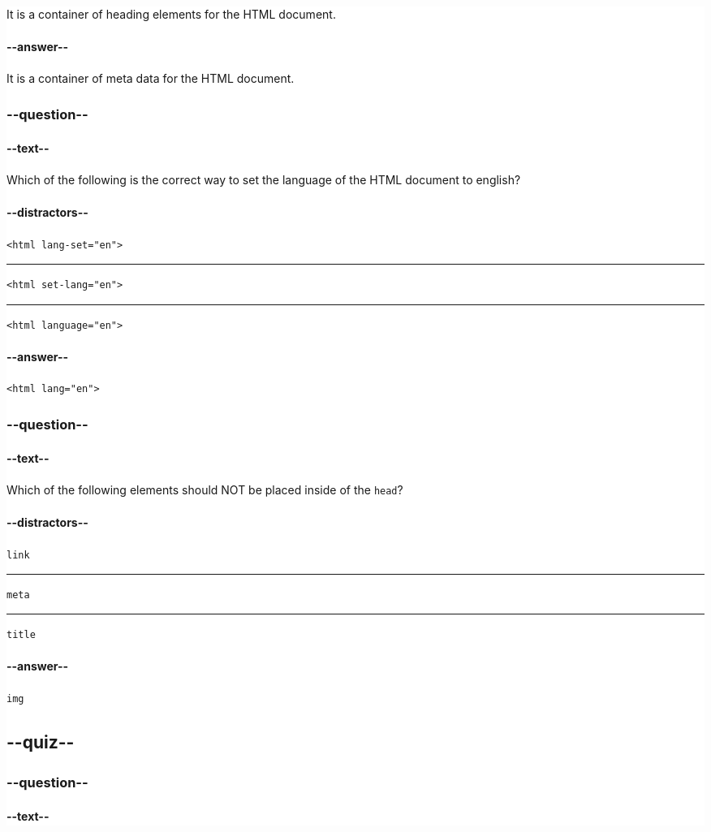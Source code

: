 It is a container of heading elements for the HTML document. 

#### --answer--

It is a container of meta data for the HTML document. 

### --question--

#### --text--

Which of the following is the correct way to set the language of the HTML document to english?

#### --distractors--

`<html lang-set="en">` 

---

`<html set-lang="en">` 

---

`<html language="en">` 

#### --answer--

`<html lang="en">` 

### --question--

#### --text--

Which of the following elements should NOT be placed inside of the `head`?

#### --distractors--

`link`

---

`meta`

---

`title`

#### --answer--

`img` 

## --quiz--

### --question--

#### --text--
